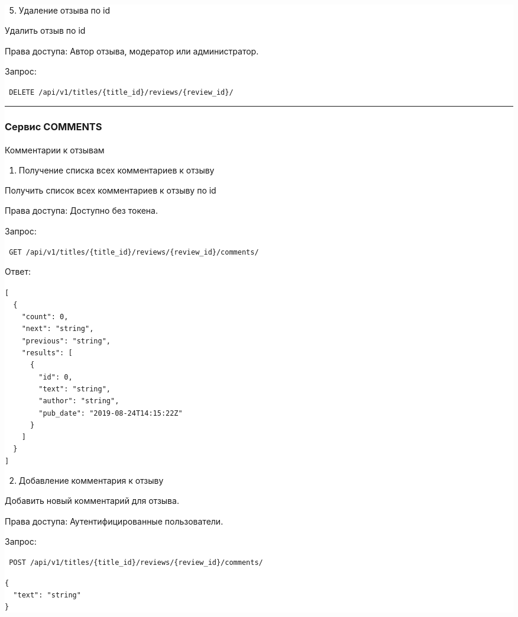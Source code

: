 
5. Удаление отзыва по id

Удалить отзыв по id

Права доступа: Автор отзыва, модератор или администратор.

Запрос:
```
 DELETE /api/v1/titles/{title_id}/reviews/{review_id}/
```

***
### Сервис COMMENTS

Комментарии к отзывам

1. Получение списка всех комментариев к отзыву

Получить список всех комментариев к отзыву по id

Права доступа: Доступно без токена.

Запрос:
```
 GET /api/v1/titles/{title_id}/reviews/{review_id}/comments/
```

Ответ:
```
[
  {
    "count": 0,
    "next": "string",
    "previous": "string",
    "results": [
      {
        "id": 0,
        "text": "string",
        "author": "string",
        "pub_date": "2019-08-24T14:15:22Z"
      }
    ]
  }
]
```


2. Добавление комментария к отзыву

Добавить новый комментарий для отзыва.

Права доступа: Аутентифицированные пользователи.

Запрос:
```
 POST /api/v1/titles/{title_id}/reviews/{review_id}/comments/
```
```
{
  "text": "string"
}
```
